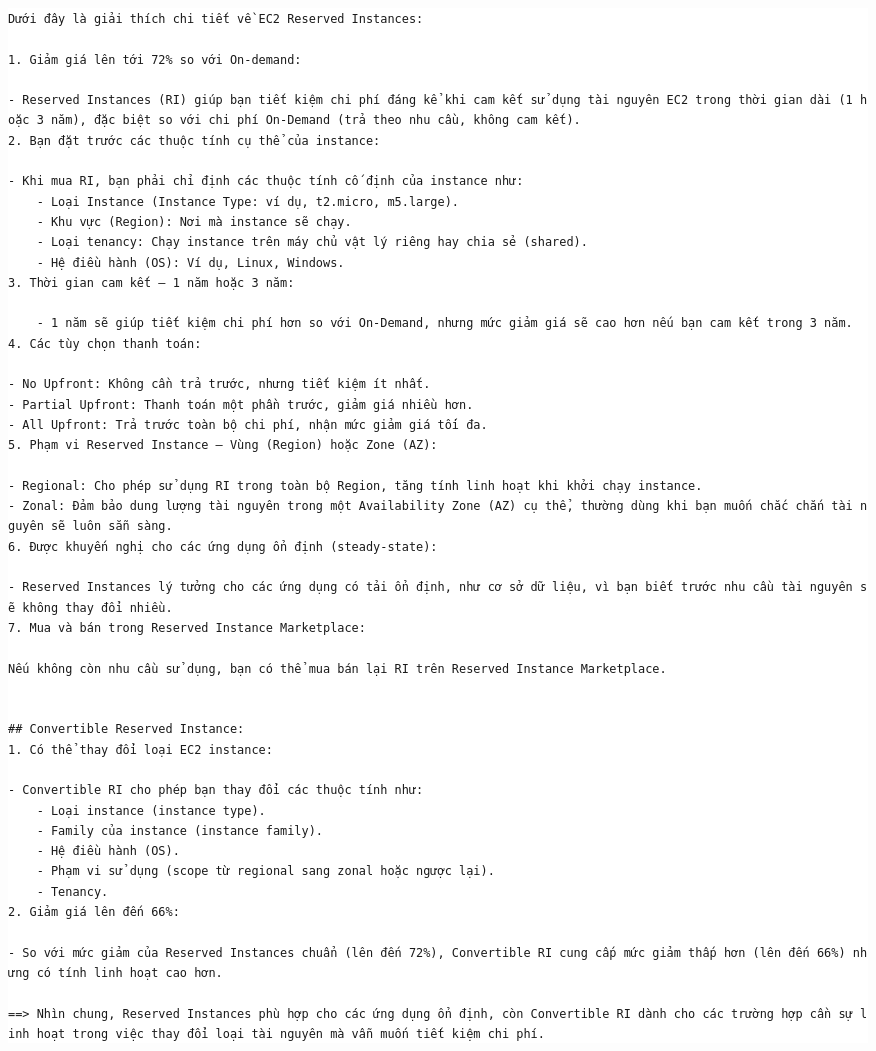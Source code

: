 ```
Dưới đây là giải thích chi tiết về EC2 Reserved Instances:

1. Giảm giá lên tới 72% so với On-demand:

- Reserved Instances (RI) giúp bạn tiết kiệm chi phí đáng kể khi cam kết sử dụng tài nguyên EC2 trong thời gian dài (1 hoặc 3 năm), đặc biệt so với chi phí On-Demand (trả theo nhu cầu, không cam kết).
2. Bạn đặt trước các thuộc tính cụ thể của instance:

- Khi mua RI, bạn phải chỉ định các thuộc tính cố định của instance như:
    - Loại Instance (Instance Type: ví dụ, t2.micro, m5.large).
    - Khu vực (Region): Nơi mà instance sẽ chạy.
    - Loại tenancy: Chạy instance trên máy chủ vật lý riêng hay chia sẻ (shared).
    - Hệ điều hành (OS): Ví dụ, Linux, Windows.
3. Thời gian cam kết – 1 năm hoặc 3 năm:

    - 1 năm sẽ giúp tiết kiệm chi phí hơn so với On-Demand, nhưng mức giảm giá sẽ cao hơn nếu bạn cam kết trong 3 năm.
4. Các tùy chọn thanh toán:

- No Upfront: Không cần trả trước, nhưng tiết kiệm ít nhất.
- Partial Upfront: Thanh toán một phần trước, giảm giá nhiều hơn.
- All Upfront: Trả trước toàn bộ chi phí, nhận mức giảm giá tối đa.
5. Phạm vi Reserved Instance – Vùng (Region) hoặc Zone (AZ):

- Regional: Cho phép sử dụng RI trong toàn bộ Region, tăng tính linh hoạt khi khởi chạy instance.
- Zonal: Đảm bảo dung lượng tài nguyên trong một Availability Zone (AZ) cụ thể, thường dùng khi bạn muốn chắc chắn tài nguyên sẽ luôn sẵn sàng.
6. Được khuyến nghị cho các ứng dụng ổn định (steady-state):

- Reserved Instances lý tưởng cho các ứng dụng có tải ổn định, như cơ sở dữ liệu, vì bạn biết trước nhu cầu tài nguyên sẽ không thay đổi nhiều.
7. Mua và bán trong Reserved Instance Marketplace:

Nếu không còn nhu cầu sử dụng, bạn có thể mua bán lại RI trên Reserved Instance Marketplace.


## Convertible Reserved Instance:
1. Có thể thay đổi loại EC2 instance:

- Convertible RI cho phép bạn thay đổi các thuộc tính như:
    - Loại instance (instance type).
    - Family của instance (instance family).
    - Hệ điều hành (OS).
    - Phạm vi sử dụng (scope từ regional sang zonal hoặc ngược lại).
    - Tenancy.
2. Giảm giá lên đến 66%:

- So với mức giảm của Reserved Instances chuẩn (lên đến 72%), Convertible RI cung cấp mức giảm thấp hơn (lên đến 66%) nhưng có tính linh hoạt cao hơn.

==> Nhìn chung, Reserved Instances phù hợp cho các ứng dụng ổn định, còn Convertible RI dành cho các trường hợp cần sự linh hoạt trong việc thay đổi loại tài nguyên mà vẫn muốn tiết kiệm chi phí.
```
